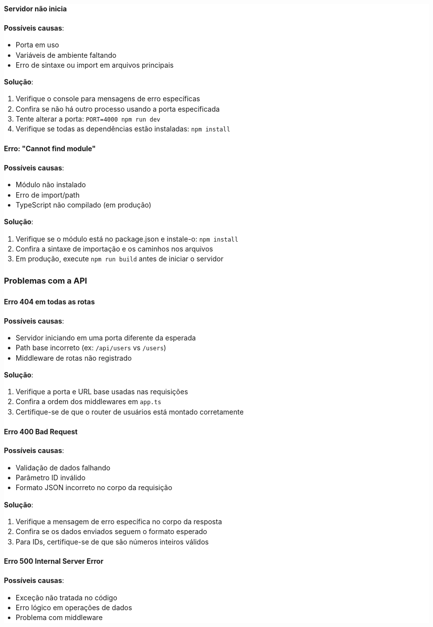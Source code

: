#### Servidor não inicia
**Possíveis causas**:
- Porta em uso
- Variáveis de ambiente faltando
- Erro de sintaxe ou import em arquivos principais

**Solução**:
1. Verifique o console para mensagens de erro específicas
2. Confira se não há outro processo usando a porta especificada
3. Tente alterar a porta: `PORT=4000 npm run dev`
4. Verifique se todas as dependências estão instaladas: `npm install`

#### Erro: "Cannot find module"
**Possíveis causas**:
- Módulo não instalado
- Erro de import/path
- TypeScript não compilado (em produção)

**Solução**:
1. Verifique se o módulo está no package.json e instale-o: `npm install`
2. Confira a sintaxe de importação e os caminhos nos arquivos
3. Em produção, execute `npm run build` antes de iniciar o servidor

### Problemas com a API

#### Erro 404 em todas as rotas
**Possíveis causas**:
- Servidor iniciando em uma porta diferente da esperada
- Path base incorreto (ex: `/api/users` vs `/users`)
- Middleware de rotas não registrado

**Solução**:
1. Verifique a porta e URL base usadas nas requisições
2. Confira a ordem dos middlewares em `app.ts`
3. Certifique-se de que o router de usuários está montado corretamente

#### Erro 400 Bad Request
**Possíveis causas**:
- Validação de dados falhando
- Parâmetro ID inválido
- Formato JSON incorreto no corpo da requisição

**Solução**:
1. Verifique a mensagem de erro específica no corpo da resposta
2. Confira se os dados enviados seguem o formato esperado
3. Para IDs, certifique-se de que são números inteiros válidos

#### Erro 500 Internal Server Error
**Possíveis causas**:
- Exceção não tratada no código
- Erro lógico em operações de dados
- Problema com middleware

